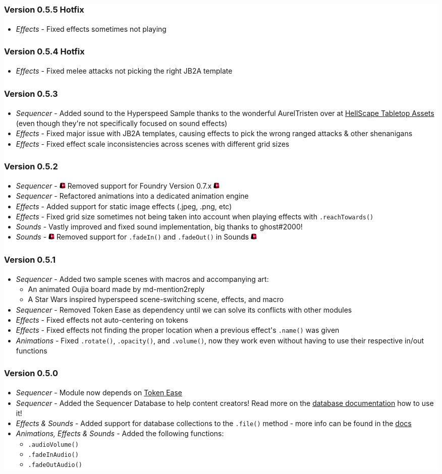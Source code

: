 ### Version 0.5.5 Hotfix
- *Effects* - Fixed effects sometimes not playing

### Version 0.5.4 Hotfix
- *Effects* - Fixed melee attacks not picking the right JB2A template

### Version 0.5.3
- *Sequencer* - Added sound to the Hyperspeed Sample thanks to the wonderful AurelTristen over at [HellScape Tabletop Assets](https://www.patreon.com/HellScapeAssets) (even though they're not specifically focused on sound effects)
- *Effects* - Fixed major issue with JB2A templates, causing effects to pick the wrong ranged attacks & other shenanigans
- *Effects* - Fixed effect scale inconsistencies across scenes with different grid sizes

### Version 0.5.2
- *Sequencer* - <img src="images/siren.gif" width="12px" height="12px" alt="Siren"> Removed support for Foundry Version 0.7.x <img src="images/siren.gif" width="12px" height="12px" alt="Siren">
- *Sequencer* - Refactored animations into a dedicated animation engine
- *Effects* - Added support for static image effects (.jpeg, .png, etc)
- *Effects* - Fixed grid size sometimes not being taken into account when playing effects with `.reachTowards()`
- *Sounds* - Vastly improved and fixed sound implementation, big thanks to ghost#2000!
- *Sounds* - <img src="images/siren.gif" width="12px" height="12px" alt="Siren"> Removed support for `.fadeIn()` and `.fadeOut()` in Sounds <img src="images/siren.gif" width="12px" height="12px" alt="Siren">

### Version 0.5.1
- *Sequencer* - Added two sample scenes with macros and accompanying art:
    - An animated Oujia board made by md-mention2reply
    - A Star Wars inspired hyperspeed scene-switching scene, effects, and macro
- *Sequencer* - Removed Token Ease as dependency until we can solve its conflicts with other modules
- *Effects* - Fixed effects not auto-centering on tokens
- *Effects* - Fixed effects not finding the proper location when a previous effect's `.name()` was given
- *Animations* - Fixed `.rotate()`, `.opacity()`, and `.volume()`, now they work even without having to use their respective in/out functions

### Version 0.5.0
- *Sequencer* - Module now depends on [Token Ease](https://github.com/fantasycalendar/FoundryVTT-TokenEase)
- *Sequencer* - Added the Sequencer Database to help content creators! Read more on the [database documentation](https://github.com/fantasycalendar/FoundryVTT-Sequencer/wiki/Sequencer-Database) how to use it!
- *Effects & Sounds* - Added support for database collections to the `.file()` method - more info can be found in the [docs](https://github.com/fantasycalendar/FoundryVTT-Sequencer/wiki/Effects#file)
- *Animations, Effects & Sounds* - Added the following functions:
    - `.audioVolume()`
    - `.fadeInAudio()`
    - `.fadeOutAudio()`
